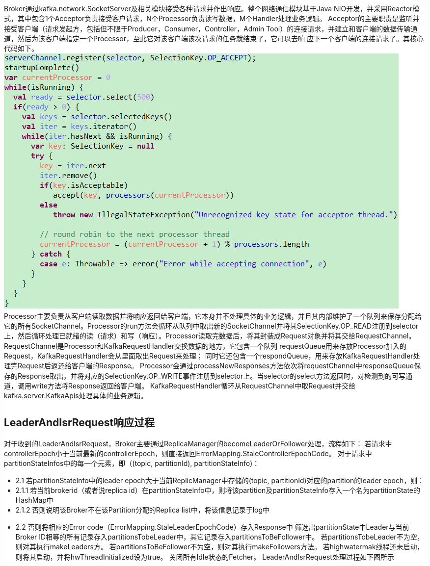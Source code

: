 Broker通过kafka.network.SocketServer及相关模块接受各种请求并作出响应。整个网络通信模块基于Java NIO开发，并采用Reactor模式，其中包含1个Acceptor负责接受客户请求，N个Processor负责读写数据，M个Handler处理业务逻辑。
Acceptor的主要职责是监听并接受客户端（请求发起方，包括但不限于Producer，Consumer，Controller，Admin Tool）的连接请求，并建立和客户端的数据传输通道，然后为该客户端指定一个Processor，至此它对该客户端该次请求的任务就结束了，它可以去响 应下一个客户端的连接请求了。其核心代码如下。
![kafka8](/public/image/kafka-8.png)
Processor主要负责从客户端读取数据并将响应返回给客户端，它本身并不处理具体的业务逻辑，并且其内部维护了一个队列来保存分配给它的所有SocketChannel。Processor的run方法会循环从队列中取出新的SocketChannel并将其SelectionKey.OP_READ注册到selector上，然后循环处理已就绪的读（请求）和写（响应）。Processor读取完数据后，将其封装成Request对象并将其交给RequestChannel。
RequestChannel是Processor和KafkaRequestHandler交换数据的地方，它包含一个队列 requestQueue用来存放Processor加入的Request，KafkaRequestHandler会从里面取出Request来处理； 同时它还包含一个respondQueue，用来存放KafkaRequestHandler处理完Request后返还给客户端的Response。
Processor会通过processNewResponses方法依次将requestChannel中responseQueue保存的Response取出，并将对应的SelectionKey.OP_WRITE事件注册到selector上。当selector的select方法返回时，对检测到的可写通道，调用write方法将Response返回给客户端。
KafkaRequestHandler循环从RequestChannel中取Request并交给kafka.server.KafkaApis处理具体的业务逻辑。
## LeaderAndIsrRequest响应过程
对于收到的LeaderAndIsrRequest，Broker主要通过ReplicaManager的becomeLeaderOrFollower处理，流程如下：
若请求中controllerEpoch小于当前最新的controllerEpoch，则直接返回ErrorMapping.StaleControllerEpochCode。
对于请求中partitionStateInfos中的每一个元素，即（(topic, partitionId), partitionStateInfo)：
- 2.1 若partitionStateInfo中的leader epoch大于当前ReplicManager中存储的(topic, partitionId)对应的partition的leader epoch，则：
- 2.1.1 若当前brokerid（或者说replica id）在partitionStateInfo中，则将该partition及partitionStateInfo存入一个名为partitionState的HashMap中
- 2.1.2 否则说明该Broker不在该Partition分配的Replica list中，将该信息记录于log中
*  2.2 否则将相应的Error code（ErrorMapping.StaleLeaderEpochCode）存入Response中
筛选出partitionState中Leader与当前Broker ID相等的所有记录存入partitionsTobeLeader中，其它记录存入partitionsToBeFollower中。
若partitionsTobeLeader不为空，则对其执行makeLeaders方。
若partitionsToBeFollower不为空，则对其执行makeFollowers方法。
若highwatermak线程还未启动，则将其启动，并将hwThreadInitialized设为true。
关闭所有Idle状态的Fetcher。
LeaderAndIsrRequest处理过程如下图所示